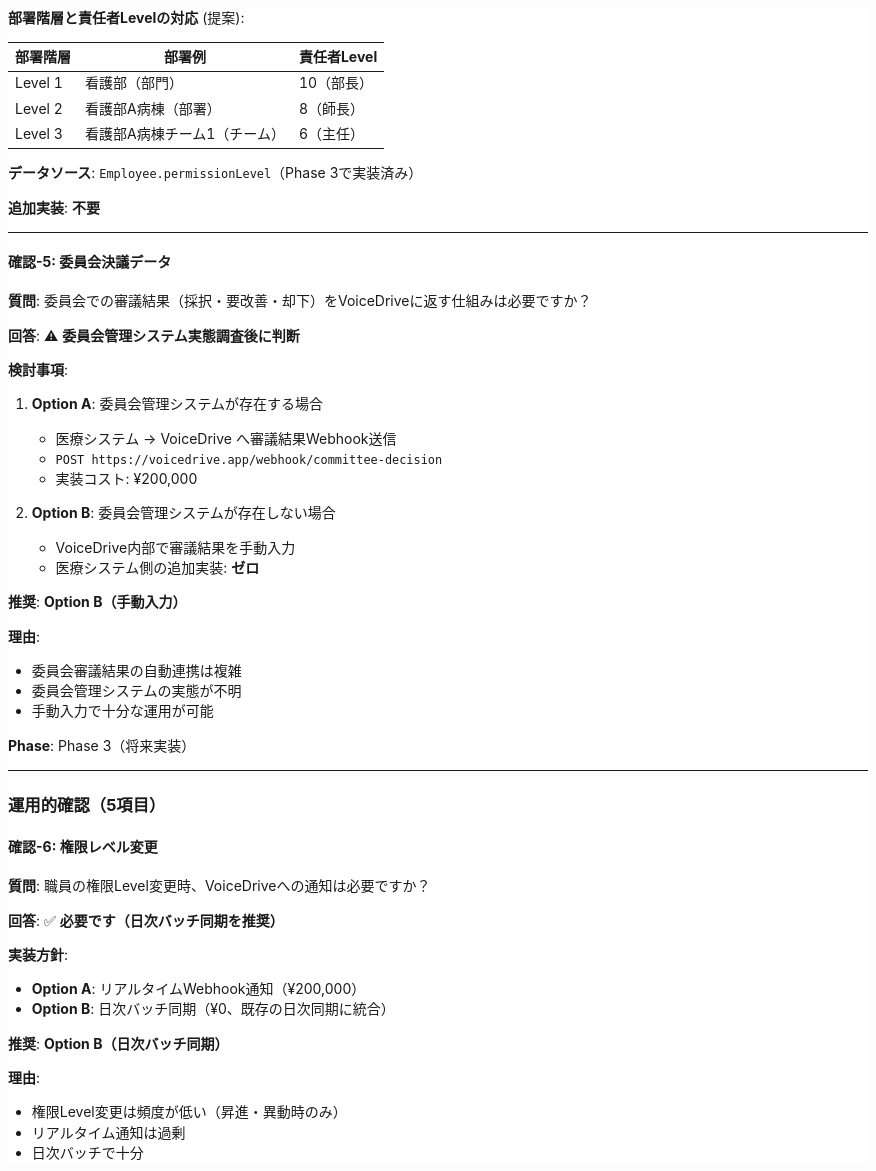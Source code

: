 **部署階層と責任者Levelの対応** (提案):

| 部署階層 | 部署例 | 責任者Level |
|---------|--------|-----------|
| Level 1 | 看護部（部門） | 10（部長） |
| Level 2 | 看護部A病棟（部署） | 8（師長） |
| Level 3 | 看護部A病棟チーム1（チーム） | 6（主任） |

**データソース**: `Employee.permissionLevel`（Phase 3で実装済み）

**追加実装**: **不要**

---

#### 確認-5: 委員会決議データ

**質問**: 委員会での審議結果（採択・要改善・却下）をVoiceDriveに返す仕組みは必要ですか？

**回答**: ⚠️ **委員会管理システム実態調査後に判断**

**検討事項**:
1. **Option A**: 委員会管理システムが存在する場合
   - 医療システム → VoiceDrive へ審議結果Webhook送信
   - `POST https://voicedrive.app/webhook/committee-decision`
   - 実装コスト: ¥200,000

2. **Option B**: 委員会管理システムが存在しない場合
   - VoiceDrive内部で審議結果を手動入力
   - 医療システム側の追加実装: **ゼロ**

**推奨**: **Option B（手動入力）**

**理由**:
- 委員会審議結果の自動連携は複雑
- 委員会管理システムの実態が不明
- 手動入力で十分な運用が可能

**Phase**: Phase 3（将来実装）

---

### 運用的確認（5項目）

#### 確認-6: 権限レベル変更

**質問**: 職員の権限Level変更時、VoiceDriveへの通知は必要ですか？

**回答**: ✅ **必要です（日次バッチ同期を推奨）**

**実装方針**:
- **Option A**: リアルタイムWebhook通知（¥200,000）
- **Option B**: 日次バッチ同期（¥0、既存の日次同期に統合）

**推奨**: **Option B（日次バッチ同期）**

**理由**:
- 権限Level変更は頻度が低い（昇進・異動時のみ）
- リアルタイム通知は過剰
- 日次バッチで十分
